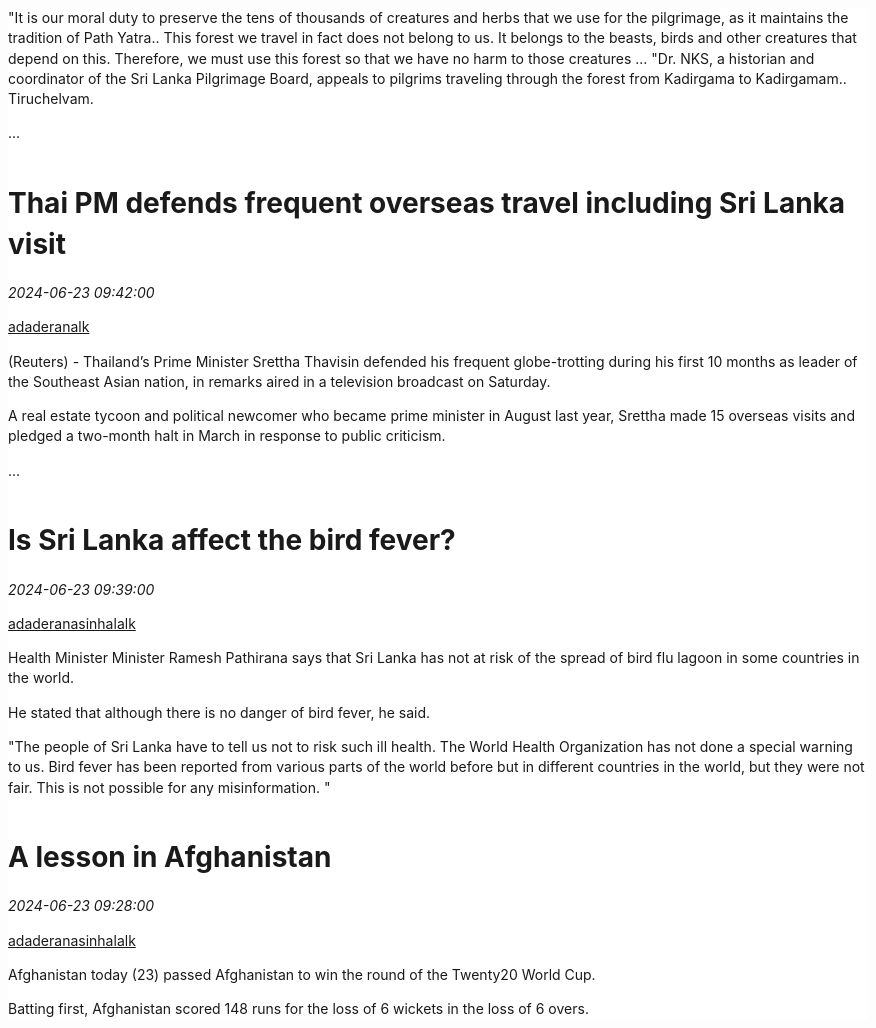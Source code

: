"It is our moral duty to preserve the tens of thousands of creatures and herbs that we use for the pilgrimage, as it maintains the tradition of Path Yatra.. This forest we travel in fact does not belong to us. It belongs to the beasts, birds and other creatures that depend on this. Therefore, we must use this forest so that we have no harm to those creatures ... "Dr. NKS, a historian and coordinator of the Sri Lanka Pilgrimage Board, appeals to pilgrims traveling through the forest from Kadirgama to Kadirgamam.. Tiruchelvam.

...



# Thai PM defends frequent overseas travel including Sri Lanka visit

*2024-06-23 09:42:00*

[adaderanalk](https://www.adaderana.lk/news/100037/thai-pm-defends-frequent-overseas-travel-including-sri-lanka-visit)

(Reuters) - Thailand’s Prime Minister Srettha Thavisin defended his frequent globe-trotting during his first 10 months as leader of the Southeast Asian nation, in remarks aired in a television broadcast on Saturday.

A real estate tycoon and political newcomer who became prime minister in August last year, Srettha made 15 overseas visits and pledged a two-month halt in March in response to public criticism.

...



# Is Sri Lanka affect the bird fever?

*2024-06-23 09:39:00*

[adaderanasinhalalk](http://sinhala.adaderana.lk/news/198047)

Health Minister Minister Ramesh Pathirana says that Sri Lanka has not at risk of the spread of bird flu lagoon in some countries in the world.

He stated that although there is no danger of bird fever, he said.

"The people of Sri Lanka have to tell us not to risk such ill health. The World Health Organization has not done a special warning to us. Bird fever has been reported from various parts of the world before but in different countries in the world, but they were not fair. This is not possible for any misinformation. "



# A lesson in Afghanistan

*2024-06-23 09:28:00*

[adaderanasinhalalk](http://sinhala.adaderana.lk/news/198046)

Afghanistan today (23) passed Afghanistan to win the round of the Twenty20 World Cup.

Batting first, Afghanistan scored 148 runs for the loss of 6 wickets in the loss of 6 overs.
